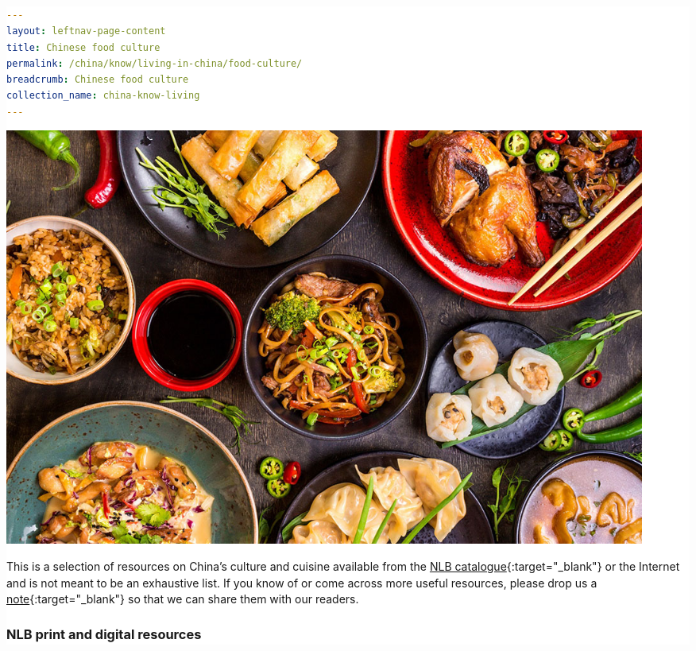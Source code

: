 ```yaml
---
layout: leftnav-page-content
title: Chinese food culture
permalink: /china/know/living-in-china/food-culture/
breadcrumb: Chinese food culture
collection_name: china-know-living
---
```


<img src="\images\china-living\food-culture.jpg" alt="food culture" style="width:800px;" />

This is a selection of resources on China’s culture and cuisine available from the [NLB catalogue](http://catalogue.nlb.gov.sg/){:target="_blank"} or the Internet and is not meant to be an exhaustive list. If you know of or come across more useful resources, please drop us a [note](mailto:ref@nlb.gov.sg){:target="_blank"} so that we can share them with our readers.

### **NLB print and digital resources**
